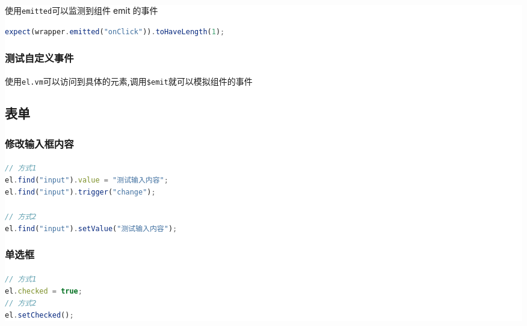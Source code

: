 使用`emitted`可以监测到组件 emit 的事件

```js
expect(wrapper.emitted("onClick")).toHaveLength(1);
```

### 测试自定义事件

使用`el.vm`可以访问到具体的元素,调用`$emit`就可以模拟组件的事件

## 表单

### 修改输入框内容

```js
// 方式1
el.find("input").value = "测试输入内容";
el.find("input").trigger("change");

// 方式2
el.find("input").setValue("测试输入内容");
```

### 单选框

```js
// 方式1
el.checked = true;
// 方式2
el.setChecked();
```
